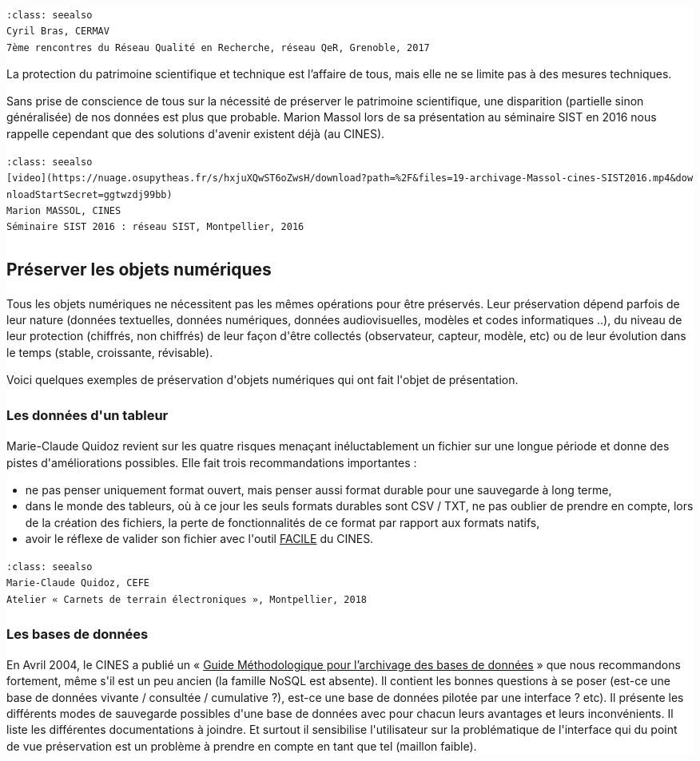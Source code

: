 ```{admonition} [La sécurisation des données (accès, sauvegarde, archivage...)](https://qer-2017.sciencesconf.org/data/program/2017_ANF_tracabilite_bras.pdf)   
:class: seealso
Cyril Bras, CERMAV   
7ème rencontres du Réseau Qualité en Recherche, réseau QeR, Grenoble, 2017    
```

La protection du patrimoine scientifique et technique est l’affaire de tous, mais elle ne se limite pas à des mesures techniques.
 
Sans prise de conscience de tous sur la nécessité de préserver le patrimoine scientifique, une disparition (partielle sinon généralisée) de nos données est plus que probable. Marion Massol lors de sa présentation au séminaire SIST en 2016 nous rappelle cependant que des solutions d'avenir existent déjà (au CINES). 

```{admonition} [Patrimoine scientifique en danger : des solutions d'avenir existent déjà](https://sist16.sciencesconf.org/data/pages/18_M_Massol.pdf)   
:class: seealso    
[video](https://nuage.osupytheas.fr/s/hxjuXQwST6oZwsH/download?path=%2F&files=19-archivage-Massol-cines-SIST2016.mp4&downloadStartSecret=ggtwzdj99bb)  
Marion MASSOL, CINES   
Séminaire SIST 2016 : réseau SIST, Montpellier, 2016   
```

## Préserver les objets numériques

Tous les objets numériques ne nécessitent pas les mêmes opérations pour être préservés. Leur préservation dépend parfois de leur nature (données textuelles, données numériques, données audiovisuelles, modèles et codes informatiques ..), du niveau de leur protection (chiffrés, non chiffrés) de leur façon d'être collectés (observateur, capteur, modèle, etc) ou de leur évolution dans le temps (stable, croissante, révisable). 

Voici quelques exemples de préservation d'objets numériques qui ont fait l'objet de présentation.

### Les données d'un tableur

Marie-Claude Quidoz revient sur les quatre risques menaçant inéluctablement un fichier sur une longue période et donne des pistes d'améliorations possibles. Elle fait trois recommandations importantes :
- ne pas penser uniquement format ouvert, mais penser aussi format durable pour une sauvegarde à long terme,
- dans le monde des tableurs, où à ce jour les seuls formats durables sont CSV / TXT, ne pas oublier de prendre en compte, lors de la création des fichiers, la perte de fonctionnalités de ce format par rapport aux formats natifs,
- avoir le réflexe de valider son fichier avec l'outil [FACILE](https://facile.cines.fr/) du CINES.

```{admonition} [Sécuriser les données produites par les carnets de terrain électroniques](http://rbdd.cnrs.fr/IMG/pdf/quidoz_atelier2018.pdf?480/cd645e6864223eaae2a37ea4d2b45077f07b61d1)    
:class: seealso    
Marie-Claude Quidoz, CEFE   
Atelier « Carnets de terrain électroniques », Montpellier, 2018   
```

### Les bases de données

En Avril 2004, le CINES a publié un  « [Guide Méthodologique pour l’archivage des bases de données](https://cultura.gencat.cat/web/.content/dgpc/arxius_i_gestio_documental/14_Gestio_documental/06_GD_Estandaritzacio/preservacio_publicacions/GM_archivage_BDD.pdf) » que nous recommandons fortement, même s'il est un peu ancien (la famille NoSQL est absente). Il contient les bonnes questions à se poser (est-ce une base de données vivante / consultée / cumulative ?), est-ce une base de données pilotée par une interface ? etc). Il présente les différents modes de sauvegarde possibles d'une base de données avec pour chacun leurs avantages et leurs inconvénients. Il liste les différentes documentations à joindre. Et surtout il sensibilise l'utilisateur sur la problématique de l'interface qui du point de vue préservation est un problème à prendre en compte en tant que tel (maillon faible).
